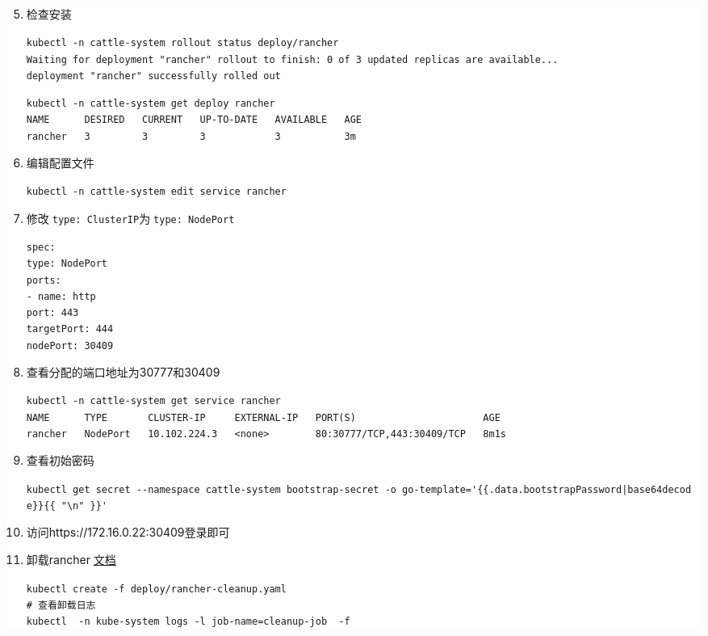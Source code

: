 
5. 检查安装


    ```shell
    kubectl -n cattle-system rollout status deploy/rancher
    Waiting for deployment "rancher" rollout to finish: 0 of 3 updated replicas are available...
    deployment "rancher" successfully rolled out
    ```


    ```shell
    kubectl -n cattle-system get deploy rancher
    NAME      DESIRED   CURRENT   UP-TO-DATE   AVAILABLE   AGE
    rancher   3         3         3            3           3m
    ```

1. 编辑配置文件

    ```shell
    kubectl -n cattle-system edit service rancher
    ```

2. 修改 `type: ClusterIP`为 `type: NodePort`

    ```shell
    spec:
    type: NodePort
    ports:  
    - name: http
    port: 443
    targetPort: 444
    nodePort: 30409
    ```

3. 查看分配的端口地址为30777和30409

    ```shell
    kubectl -n cattle-system get service rancher
    NAME      TYPE       CLUSTER-IP     EXTERNAL-IP   PORT(S)                      AGE
    rancher   NodePort   10.102.224.3   <none>        80:30777/TCP,443:30409/TCP   8m1s
    ```

4. 查看初始密码

    ```shell
    kubectl get secret --namespace cattle-system bootstrap-secret -o go-template='{{.data.bootstrapPassword|base64decode}}{{ "\n" }}'
    ```

5. 访问https://172.16.0.22:30409登录即可
6. 卸载rancher [文档](https://github.com/rancher/rancher-cleanup)

    ```shell
    kubectl create -f deploy/rancher-cleanup.yaml
    # 查看卸载日志
    kubectl  -n kube-system logs -l job-name=cleanup-job  -f
    ```
